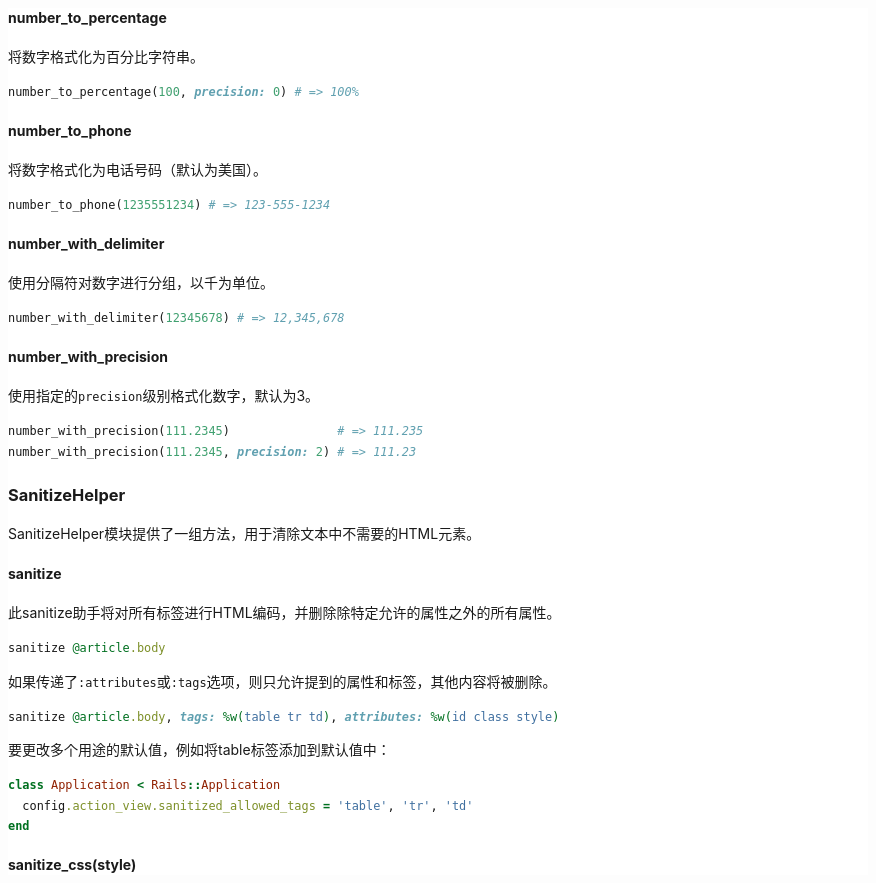 #### number_to_percentage

将数字格式化为百分比字符串。
```ruby
number_to_percentage(100, precision: 0) # => 100%
```

#### number_to_phone

将数字格式化为电话号码（默认为美国）。

```ruby
number_to_phone(1235551234) # => 123-555-1234
```

#### number_with_delimiter

使用分隔符对数字进行分组，以千为单位。

```ruby
number_with_delimiter(12345678) # => 12,345,678
```

#### number_with_precision

使用指定的`precision`级别格式化数字，默认为3。

```ruby
number_with_precision(111.2345)               # => 111.235
number_with_precision(111.2345, precision: 2) # => 111.23
```

### SanitizeHelper

SanitizeHelper模块提供了一组方法，用于清除文本中不需要的HTML元素。

#### sanitize

此sanitize助手将对所有标签进行HTML编码，并删除除特定允许的属性之外的所有属性。

```ruby
sanitize @article.body
```

如果传递了`:attributes`或`:tags`选项，则只允许提到的属性和标签，其他内容将被删除。

```ruby
sanitize @article.body, tags: %w(table tr td), attributes: %w(id class style)
```

要更改多个用途的默认值，例如将table标签添加到默认值中：

```ruby
class Application < Rails::Application
  config.action_view.sanitized_allowed_tags = 'table', 'tr', 'td'
end
```

#### sanitize_css(style)
